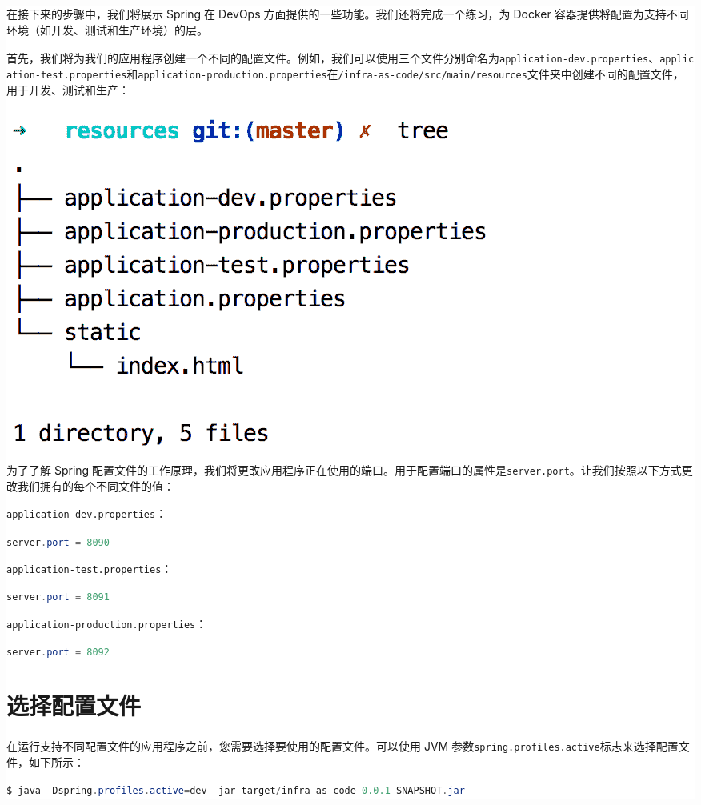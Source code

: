 在接下来的步骤中，我们将展示 Spring 在 DevOps 方面提供的一些功能。我们还将完成一个练习，为 Docker 容器提供将配置为支持不同环境（如开发、测试和生产环境）的层。

首先，我们将为我们的应用程序创建一个不同的配置文件。例如，我们可以使用三个文件分别命名为`application-dev.properties`、`application-test.properties`和`application-production.properties`在`/infra-as-code/src/main/resources`文件夹中创建不同的配置文件，用于开发、测试和生产：

![](img/2a1858d4-9302-4b3c-a3bc-f8cd6bc3782e.png)

为了了解 Spring 配置文件的工作原理，我们将更改应用程序正在使用的端口。用于配置端口的属性是`server.port`。让我们按照以下方式更改我们拥有的每个不同文件的值：

`application-dev.properties`：

```java
server.port = 8090
```

`application-test.properties`：

```java
server.port = 8091
```

`application-production.properties`：

```java
server.port = 8092
```

# 选择配置文件

在运行支持不同配置文件的应用程序之前，您需要选择要使用的配置文件。可以使用 JVM 参数`spring.profiles.active`标志来选择配置文件，如下所示：

```java
$ java -Dspring.profiles.active=dev -jar target/infra-as-code-0.0.1-SNAPSHOT.jar
```
